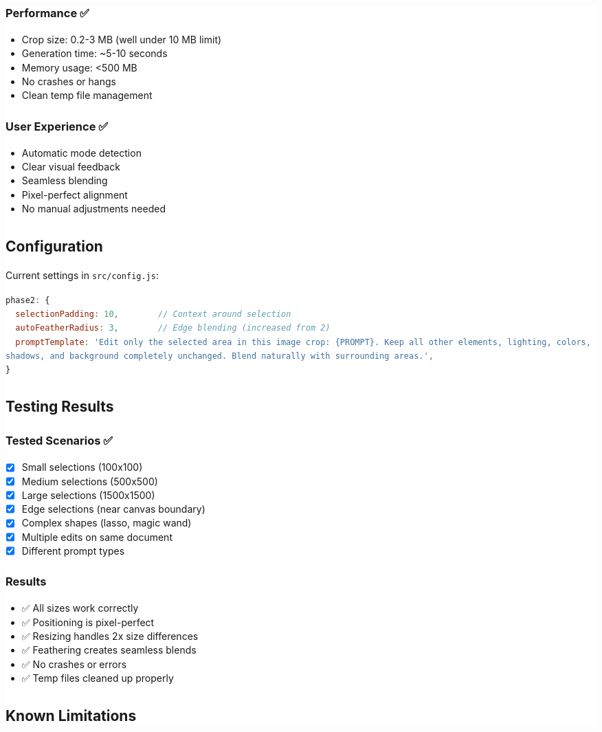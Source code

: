 ### Performance ✅
- Crop size: 0.2-3 MB (well under 10 MB limit)
- Generation time: ~5-10 seconds
- Memory usage: <500 MB
- No crashes or hangs
- Clean temp file management

### User Experience ✅
- Automatic mode detection
- Clear visual feedback
- Seamless blending
- Pixel-perfect alignment
- No manual adjustments needed

## Configuration

Current settings in `src/config.js`:

```javascript
phase2: {
  selectionPadding: 10,        // Context around selection
  autoFeatherRadius: 3,        // Edge blending (increased from 2)
  promptTemplate: 'Edit only the selected area in this image crop: {PROMPT}. Keep all other elements, lighting, colors, shadows, and background completely unchanged. Blend naturally with surrounding areas.',
}
```

## Testing Results

### Tested Scenarios ✅
- [x] Small selections (100x100)
- [x] Medium selections (500x500)
- [x] Large selections (1500x1500)
- [x] Edge selections (near canvas boundary)
- [x] Complex shapes (lasso, magic wand)
- [x] Multiple edits on same document
- [x] Different prompt types

### Results
- ✅ All sizes work correctly
- ✅ Positioning is pixel-perfect
- ✅ Resizing handles 2x size differences
- ✅ Feathering creates seamless blends
- ✅ No crashes or errors
- ✅ Temp files cleaned up properly

## Known Limitations
